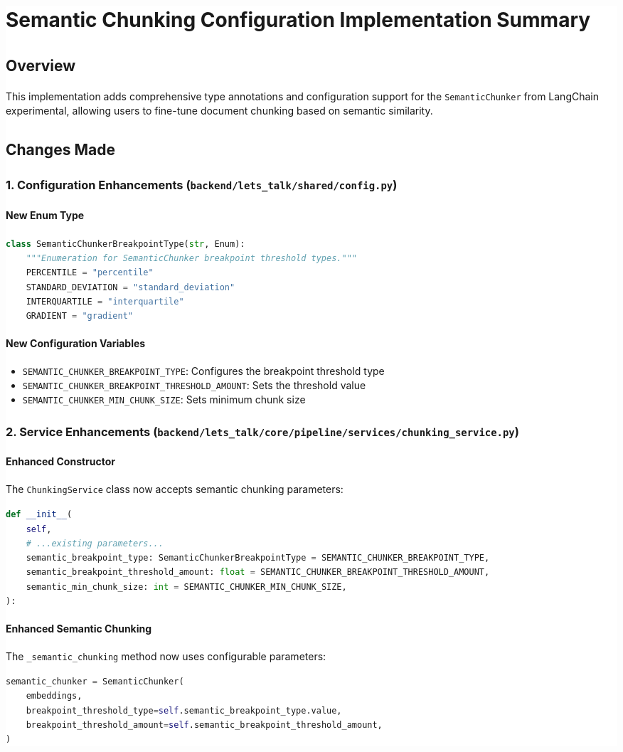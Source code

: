 # Semantic Chunking Configuration Implementation Summary

## Overview

This implementation adds comprehensive type annotations and configuration support for the `SemanticChunker` from LangChain experimental, allowing users to fine-tune document chunking based on semantic similarity.

## Changes Made

### 1. Configuration Enhancements (`backend/lets_talk/shared/config.py`)

#### New Enum Type
```python
class SemanticChunkerBreakpointType(str, Enum):
    """Enumeration for SemanticChunker breakpoint threshold types."""
    PERCENTILE = "percentile"
    STANDARD_DEVIATION = "standard_deviation"
    INTERQUARTILE = "interquartile"
    GRADIENT = "gradient"
```

#### New Configuration Variables
- `SEMANTIC_CHUNKER_BREAKPOINT_TYPE`: Configures the breakpoint threshold type
- `SEMANTIC_CHUNKER_BREAKPOINT_THRESHOLD_AMOUNT`: Sets the threshold value
- `SEMANTIC_CHUNKER_MIN_CHUNK_SIZE`: Sets minimum chunk size

### 2. Service Enhancements (`backend/lets_talk/core/pipeline/services/chunking_service.py`)

#### Enhanced Constructor
The `ChunkingService` class now accepts semantic chunking parameters:
```python
def __init__(
    self,
    # ...existing parameters...
    semantic_breakpoint_type: SemanticChunkerBreakpointType = SEMANTIC_CHUNKER_BREAKPOINT_TYPE,
    semantic_breakpoint_threshold_amount: float = SEMANTIC_CHUNKER_BREAKPOINT_THRESHOLD_AMOUNT,
    semantic_min_chunk_size: int = SEMANTIC_CHUNKER_MIN_CHUNK_SIZE,
):
```

#### Enhanced Semantic Chunking
The `_semantic_chunking` method now uses configurable parameters:
```python
semantic_chunker = SemanticChunker(
    embeddings,
    breakpoint_threshold_type=self.semantic_breakpoint_type.value,
    breakpoint_threshold_amount=self.semantic_breakpoint_threshold_amount,
)
```
